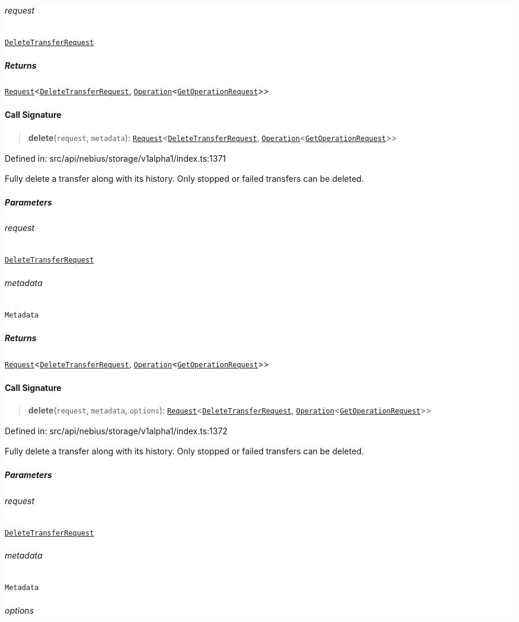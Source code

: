 ###### request

[`DeleteTransferRequest`](../interfaces/DeleteTransferRequest.md)

##### Returns

[`Request`](../../../../../runtime/request/classes/Request.md)\<[`DeleteTransferRequest`](../interfaces/DeleteTransferRequest.md), [`Operation`](../../../../../runtime/operation/classes/Operation.md)\<[`GetOperationRequest`](../../../common/v1/interfaces/GetOperationRequest.md)\>\>

#### Call Signature

> **delete**(`request`, `metadata`): [`Request`](../../../../../runtime/request/classes/Request.md)\<[`DeleteTransferRequest`](../interfaces/DeleteTransferRequest.md), [`Operation`](../../../../../runtime/operation/classes/Operation.md)\<[`GetOperationRequest`](../../../common/v1/interfaces/GetOperationRequest.md)\>\>

Defined in: src/api/nebius/storage/v1alpha1/index.ts:1371

Fully delete a transfer along with its history. Only stopped or failed transfers can be deleted.

##### Parameters

###### request

[`DeleteTransferRequest`](../interfaces/DeleteTransferRequest.md)

###### metadata

`Metadata`

##### Returns

[`Request`](../../../../../runtime/request/classes/Request.md)\<[`DeleteTransferRequest`](../interfaces/DeleteTransferRequest.md), [`Operation`](../../../../../runtime/operation/classes/Operation.md)\<[`GetOperationRequest`](../../../common/v1/interfaces/GetOperationRequest.md)\>\>

#### Call Signature

> **delete**(`request`, `metadata`, `options`): [`Request`](../../../../../runtime/request/classes/Request.md)\<[`DeleteTransferRequest`](../interfaces/DeleteTransferRequest.md), [`Operation`](../../../../../runtime/operation/classes/Operation.md)\<[`GetOperationRequest`](../../../common/v1/interfaces/GetOperationRequest.md)\>\>

Defined in: src/api/nebius/storage/v1alpha1/index.ts:1372

Fully delete a transfer along with its history. Only stopped or failed transfers can be deleted.

##### Parameters

###### request

[`DeleteTransferRequest`](../interfaces/DeleteTransferRequest.md)

###### metadata

`Metadata`

###### options
